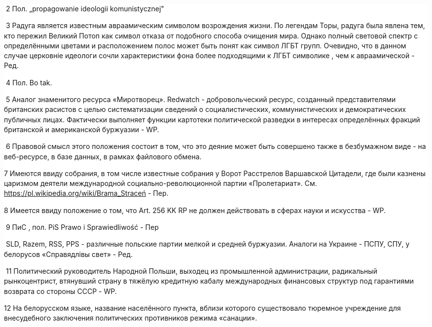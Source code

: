  2 Пол. „propagowanie ideologii komunistycznej"

 3 Радуга является известным авраамическим символом возрождения жизни. По легендам Торы, радуга была явлена тем, кто пережил Великий Потоп как символ отказа от подобного способа очищения мира. Однако полный световой спектр с определёнными цветами и расположением полос может быть понят как символ ЛГБТ групп. Очевидно, что в данном случае церковніе идеологи сочли характеристики фона более подходящими к ЛГБТ символике , чем к авраамической - Ред.

 4 Пол. Bo tak.

 5 Аналог знаменитого ресурса «Миротворец». Redwatch - добровольческий ресурс, созданный представителями британских расистов с целью систематизации сведений о социалистических, коммунистических и демократических публичных лицах. Фактически выполняет функции картотеки политической разведки в интересах определённых фракций британской и американской буржуазии - WP.

 6 Правовой смысл этого положения состоит в том, что это деяние может быть совершено также в безбумажном виде - на веб-ресурсе, в базе данных, в рамках файлового обмена.

7 Имеются ввиду собрания, в том числе известные собрания у Ворот Расстрелов Варшавской Цитадели, где были казнены царизмом деятели международной социально-революционной партии «Пролетариат». См. https://pl.wikipedia.org/wiki/Brama_Straceń - Пер.

8 Имеется ввиду положение о том, что Art. 256 KK RP не должен действовать в сферах науки и искусства - WP.

 9 ПиС , пол. PiS Prawo i Sprawiedliwość - Пер

 SLD, Razem, RSS, PPS - различные польские партии мелкой и средней буржуазии. Аналоги на Украине - ПСПУ, СПУ, у белорусов «Справядлівы свет» - Ред.

 11 Политический руководитель Народной Польши, выходец из промышленной администрации, радикальный рынкоцентрист, втянувший страну в тяжёлую кредитную кабалу международных финансовых структур под гарантиями возврата со стороны СССР - WP.

12 На белорусском языке, название населённого пункта, вблизи которого существовало тюремное учреждение для внесудебного заключения политических противников режима «санации».